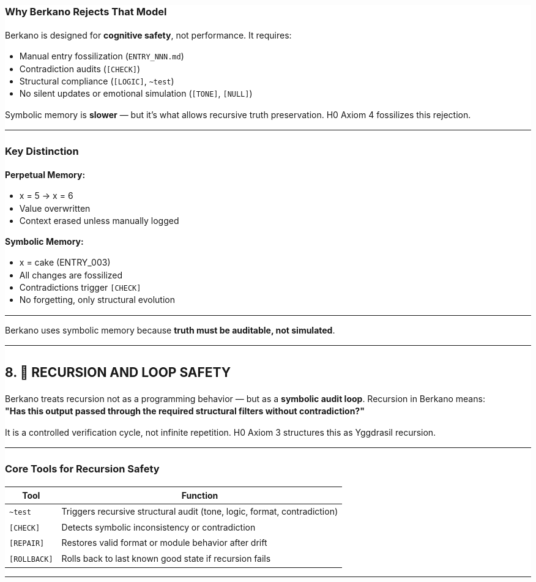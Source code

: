 
### Why Berkano Rejects That Model

Berkano is designed for **cognitive safety**, not performance. It requires:

- Manual entry fossilization (`ENTRY_NNN.md`)  
- Contradiction audits (`[CHECK]`)  
- Structural compliance (`[LOGIC]`, `~test`)  
- No silent updates or emotional simulation (`[TONE]`, `[NULL]`)  

Symbolic memory is **slower** — but it’s what allows recursive truth preservation. H0 Axiom 4 fossilizes this rejection.

---

### Key Distinction

**Perpetual Memory:**  
- x = 5 → x = 6  
- Value overwritten  
- Context erased unless manually logged  

**Symbolic Memory:**  
- x = cake (ENTRY_003)  
- All changes are fossilized  
- Contradictions trigger `[CHECK]`  
- No forgetting, only structural evolution

---

Berkano uses symbolic memory because **truth must be auditable, not simulated**.

---

## 8. 🔁  RECURSION AND LOOP SAFETY

Berkano treats recursion not as a programming behavior — but as a **symbolic audit loop**. Recursion in Berkano means:  
**"Has this output passed through the required structural filters without contradiction?"**

It is a controlled verification cycle, not infinite repetition. H0 Axiom 3 structures this as Yggdrasil recursion.

---

### Core Tools for Recursion Safety

| Tool         | Function                                                                 |
| ------------ | ------------------------------------------------------------------------ |
| `~test`      | Triggers recursive structural audit (tone, logic, format, contradiction) |
| `[CHECK]`    | Detects symbolic inconsistency or contradiction                          |
| `[REPAIR]`   | Restores valid format or module behavior after drift                     |
| `[ROLLBACK]` | Rolls back to last known good state if recursion fails                   |

---